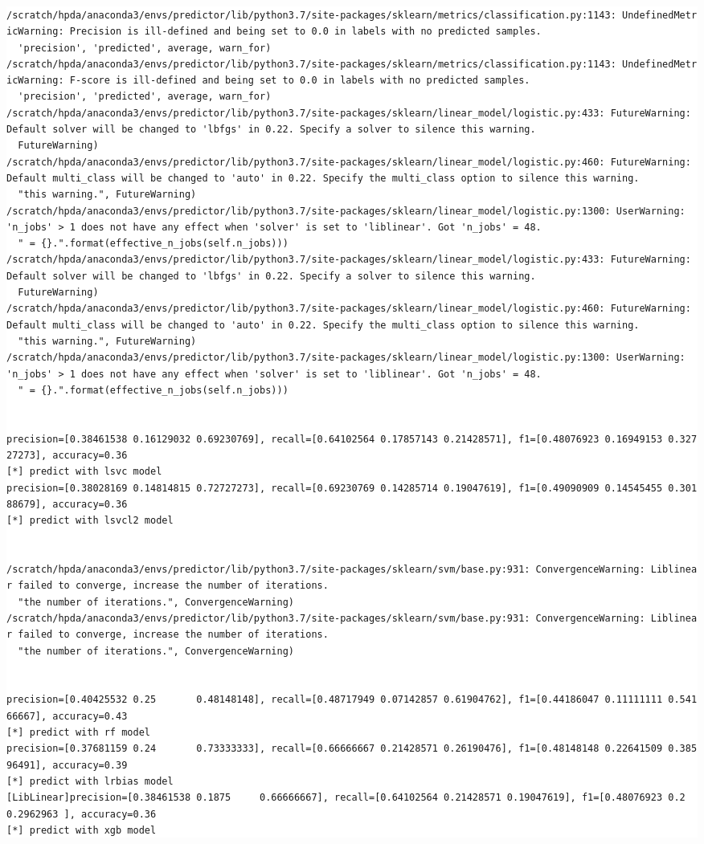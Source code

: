 
    /scratch/hpda/anaconda3/envs/predictor/lib/python3.7/site-packages/sklearn/metrics/classification.py:1143: UndefinedMetricWarning: Precision is ill-defined and being set to 0.0 in labels with no predicted samples.
      'precision', 'predicted', average, warn_for)
    /scratch/hpda/anaconda3/envs/predictor/lib/python3.7/site-packages/sklearn/metrics/classification.py:1143: UndefinedMetricWarning: F-score is ill-defined and being set to 0.0 in labels with no predicted samples.
      'precision', 'predicted', average, warn_for)
    /scratch/hpda/anaconda3/envs/predictor/lib/python3.7/site-packages/sklearn/linear_model/logistic.py:433: FutureWarning: Default solver will be changed to 'lbfgs' in 0.22. Specify a solver to silence this warning.
      FutureWarning)
    /scratch/hpda/anaconda3/envs/predictor/lib/python3.7/site-packages/sklearn/linear_model/logistic.py:460: FutureWarning: Default multi_class will be changed to 'auto' in 0.22. Specify the multi_class option to silence this warning.
      "this warning.", FutureWarning)
    /scratch/hpda/anaconda3/envs/predictor/lib/python3.7/site-packages/sklearn/linear_model/logistic.py:1300: UserWarning: 'n_jobs' > 1 does not have any effect when 'solver' is set to 'liblinear'. Got 'n_jobs' = 48.
      " = {}.".format(effective_n_jobs(self.n_jobs)))
    /scratch/hpda/anaconda3/envs/predictor/lib/python3.7/site-packages/sklearn/linear_model/logistic.py:433: FutureWarning: Default solver will be changed to 'lbfgs' in 0.22. Specify a solver to silence this warning.
      FutureWarning)
    /scratch/hpda/anaconda3/envs/predictor/lib/python3.7/site-packages/sklearn/linear_model/logistic.py:460: FutureWarning: Default multi_class will be changed to 'auto' in 0.22. Specify the multi_class option to silence this warning.
      "this warning.", FutureWarning)
    /scratch/hpda/anaconda3/envs/predictor/lib/python3.7/site-packages/sklearn/linear_model/logistic.py:1300: UserWarning: 'n_jobs' > 1 does not have any effect when 'solver' is set to 'liblinear'. Got 'n_jobs' = 48.
      " = {}.".format(effective_n_jobs(self.n_jobs)))


    precision=[0.38461538 0.16129032 0.69230769], recall=[0.64102564 0.17857143 0.21428571], f1=[0.48076923 0.16949153 0.32727273], accuracy=0.36
    [*] predict with lsvc model
    precision=[0.38028169 0.14814815 0.72727273], recall=[0.69230769 0.14285714 0.19047619], f1=[0.49090909 0.14545455 0.30188679], accuracy=0.36
    [*] predict with lsvcl2 model


    /scratch/hpda/anaconda3/envs/predictor/lib/python3.7/site-packages/sklearn/svm/base.py:931: ConvergenceWarning: Liblinear failed to converge, increase the number of iterations.
      "the number of iterations.", ConvergenceWarning)
    /scratch/hpda/anaconda3/envs/predictor/lib/python3.7/site-packages/sklearn/svm/base.py:931: ConvergenceWarning: Liblinear failed to converge, increase the number of iterations.
      "the number of iterations.", ConvergenceWarning)


    precision=[0.40425532 0.25       0.48148148], recall=[0.48717949 0.07142857 0.61904762], f1=[0.44186047 0.11111111 0.54166667], accuracy=0.43
    [*] predict with rf model
    precision=[0.37681159 0.24       0.73333333], recall=[0.66666667 0.21428571 0.26190476], f1=[0.48148148 0.22641509 0.38596491], accuracy=0.39
    [*] predict with lrbias model
    [LibLinear]precision=[0.38461538 0.1875     0.66666667], recall=[0.64102564 0.21428571 0.19047619], f1=[0.48076923 0.2        0.2962963 ], accuracy=0.36
    [*] predict with xgb model
